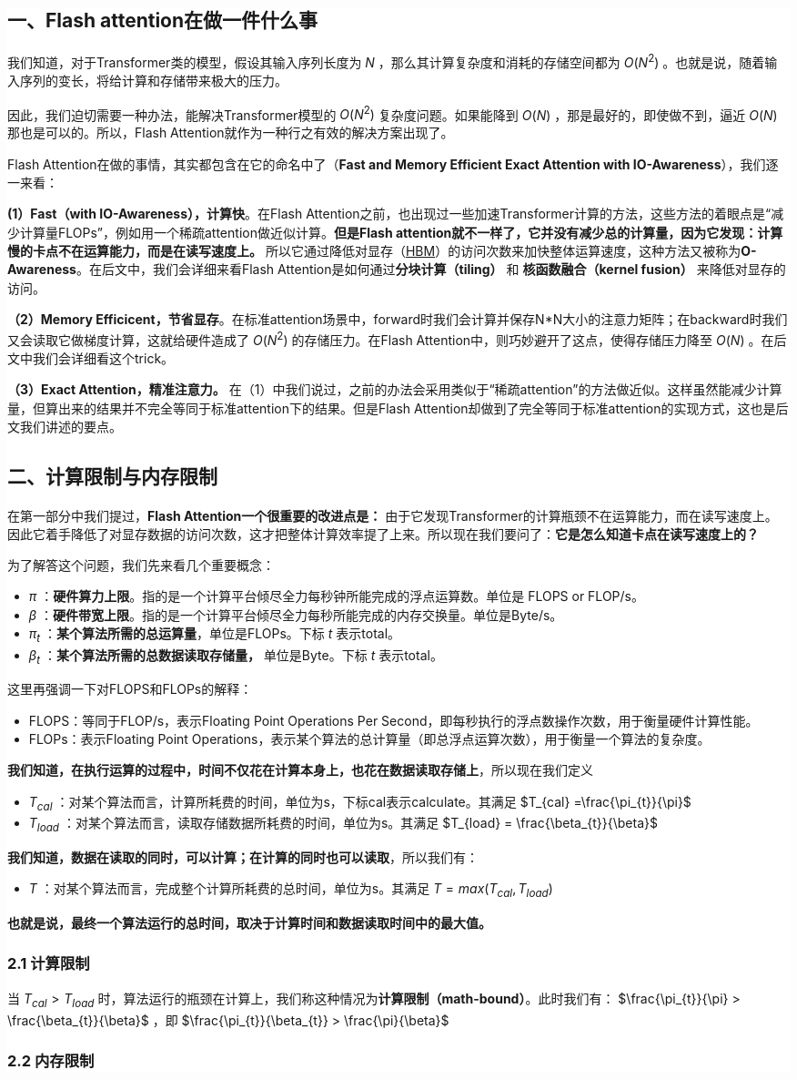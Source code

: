 ## 一、Flash attention在做一件什么事

我们知道，对于Transformer类的模型，假设其输入序列长度为 $N$ ，那么其计算复杂度和消耗的存储空间都为 $O(N^{2})$ 。也就是说，随着输入序列的变长，将给计算和存储带来极大的压力。

因此，我们迫切需要一种办法，能解决Transformer模型的 $O(N^{2})$ 复杂度问题。如果能降到 $O(N)$ ，那是最好的，即使做不到，逼近 $O(N)$ 那也是可以的。所以，Flash Attention就作为一种行之有效的解决方案出现了。

Flash Attention在做的事情，其实都包含在它的命名中了（**Fast and Memory Efficient Exact Attention with IO-Awareness**），我们逐一来看：

**(1）Fast（with IO-Awareness），计算快**。在Flash Attention之前，也出现过一些加速Transformer计算的方法，这些方法的着眼点是“减少计算量FLOPs”，例如用一个稀疏attention做近似计算。**但是Flash attention就不一样了，它并没有减少总的计算量，因为它发现：计算慢的卡点不在运算能力，而是在读写速度上。** 所以它通过降低对显存（[HBM](https://zhida.zhihu.com/search?content_id=237002834&content_type=Article&match_order=1&q=HBM&zhida_source=entity)）的访问次数来加快整体运算速度，这种方法又被称为**O-Awareness**。在后文中，我们会详细来看Flash Attention是如何通过**分块计算（tiling）** 和 **核函数融合（kernel fusion）** 来降低对显存的访问。

**（2）Memory Efficicent，节省显存**。在标准attention场景中，forward时我们会计算并保存N*N大小的注意力矩阵；在backward时我们又会读取它做梯度计算，这就给硬件造成了 $O(N^{2})$ 的存储压力。在Flash Attention中，则巧妙避开了这点，使得存储压力降至 $O(N)$ 。在后文中我们会详细看这个trick。

**（3）Exact Attention，精准注意力。** 在（1）中我们说过，之前的办法会采用类似于“稀疏attention”的方法做近似。这样虽然能减少计算量，但算出来的结果并不完全等同于标准attention下的结果。但是Flash Attention却做到了完全等同于标准attention的实现方式，这也是后文我们讲述的要点。

## 二、计算限制与内存限制

在第一部分中我们提过，**Flash Attention一个很重要的改进点是：** 由于它发现Transformer的计算瓶颈不在运算能力，而在读写速度上。因此它着手降低了对显存数据的访问次数，这才把整体计算效率提了上来。所以现在我们要问了：**它是怎么知道卡点在读写速度上的？**

为了解答这个问题，我们先来看几个重要概念：

-   $\pi$ ：**硬件算力上限**。指的是一个计算平台倾尽全力每秒钟所能完成的浮点运算数。单位是 FLOPS or FLOP/s。
-   $\beta$ ：**硬件带宽上限**。指的是一个计算平台倾尽全力每秒所能完成的内存交换量。单位是Byte/s。
-   $\pi_{t}$ ：**某个算法所需的总运算量**，单位是FLOPs。下标 $t$ 表示total。
-   $\beta_{t}$ ：**某个算法所需的总数据读取存储量，** 单位是Byte。下标 $t$ 表示total。

这里再强调一下对FLOPS和FLOPs的解释：

-   FLOPS：等同于FLOP/s，表示Floating Point Operations Per Second，即每秒执行的浮点数操作次数，用于衡量硬件计算性能。
-   FLOPs：表示Floating Point Operations，表示某个算法的总计算量（即总浮点运算次数），用于衡量一个算法的复杂度。

**我们知道，在执行运算的过程中，时间不仅花在计算本身上，也花在数据读取存储上**，所以现在我们定义

-   $T_{cal}$ ：对某个算法而言，计算所耗费的时间，单位为s，下标cal表示calculate。其满足 $T_{cal} =\frac{\pi_{t}}{\pi}$
-   $T_{load}$ ：对某个算法而言，读取存储数据所耗费的时间，单位为s。其满足 $T_{load} = \frac{\beta_{t}}{\beta}$

**我们知道，数据在读取的同时，可以计算；在计算的同时也可以读取**，所以我们有：

-   $T$ ：对某个算法而言，完成整个计算所耗费的总时间，单位为s。其满足 $T = max(T_{cal}, T_{load})$

**也就是说，最终一个算法运行的总时间，取决于计算时间和数据读取时间中的最大值。**

### 2.1 计算限制

当 $T_{cal} > T_{load}$ 时，算法运行的瓶颈在计算上，我们称这种情况为**计算限制（math-bound）**。此时我们有： $\frac{\pi_{t}}{\pi} > \frac{\beta_{t}}{\beta}$ ，即 $\frac{\pi_{t}}{\beta_{t}} > \frac{\pi}{\beta}$

### 2.2 内存限制

